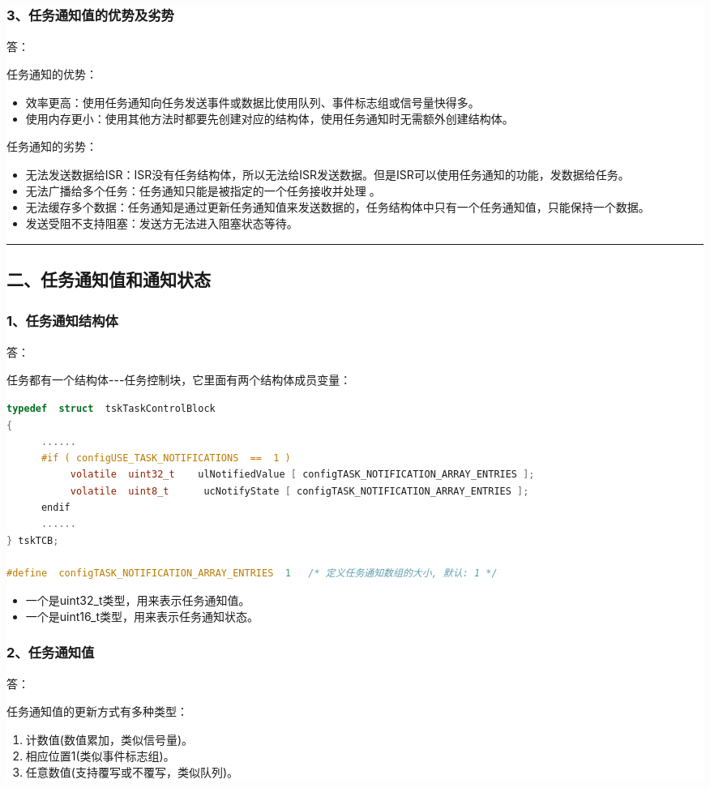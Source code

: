 

### 3、任务通知值的优势及劣势

答：

任务通知的优势：

- 效率更高：使用任务通知向任务发送事件或数据比使用队列、事件标志组或信号量快得多。
- 使用内存更小：使用其他方法时都要先创建对应的结构体，使用任务通知时无需额外创建结构体。

任务通知的劣势：

- 无法发送数据给ISR：ISR没有任务结构体，所以无法给ISR发送数据。但是ISR可以使用任务通知的功能，发数据给任务。
- 无法广播给多个任务：任务通知只能是被指定的一个任务接收并处理 。
- 无法缓存多个数据：任务通知是通过更新任务通知值来发送数据的，任务结构体中只有一个任务通知值，只能保持一个数据。
- 发送受阻不支持阻塞：发送方无法进入阻塞状态等待。

------





## 二、任务通知值和通知状态

### 1、任务通知结构体

答：

任务都有一个结构体---任务控制块，它里面有两个结构体成员变量：

```C
typedef  struct  tskTaskControlBlock 
{
      ......
      #if ( configUSE_TASK_NOTIFICATIONS  ==  1 )
           volatile  uint32_t    ulNotifiedValue [ configTASK_NOTIFICATION_ARRAY_ENTRIES ];
           volatile  uint8_t      ucNotifyState [ configTASK_NOTIFICATION_ARRAY_ENTRIES ];
      endif
      ......
} tskTCB;

#define  configTASK_NOTIFICATION_ARRAY_ENTRIES	1  	/* 定义任务通知数组的大小, 默认: 1 */
```

- 一个是uint32_t类型，用来表示任务通知值。
- 一个是uint16_t类型，用来表示任务通知状态。

 

### 2、任务通知值

答：

任务通知值的更新方式有多种类型：

1. 计数值(数值累加，类似信号量)。
2. 相应位置1(类似事件标志组)。
3. 任意数值(支持覆写或不覆写，类似队列)。

